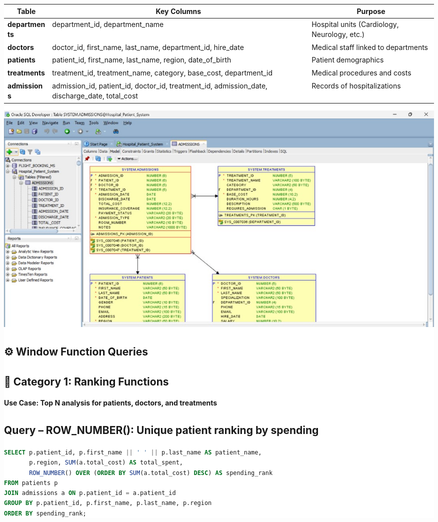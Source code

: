 | Table         | Key Columns | Purpose |
|---------------|-------------|---------|
| **departments** | department_id, department_name | Hospital units (Cardiology, Neurology, etc.) |
| **doctors**     | doctor_id, first_name, last_name, department_id, hire_date | Medical staff linked to departments |
| **patients**    | patient_id, first_name, last_name, region, date_of_birth | Patient demographics |
| **treatments**  | treatment_id, treatment_name, category, base_cost, department_id | Medical procedures and costs |
| **admissions**  | admission_id, patient_id, doctor_id, treatment_id, admission_date, discharge_date, total_cost | Records of hospitalizations |



![alt text](Model.jpg)



## ⚙️ Window Function Queries

## 🔹 Category 1: Ranking Functions
**Use Case: Top N analysis for patients, doctors, and treatments**

##  Query  – ROW_NUMBER(): Unique patient ranking by spending  
```sql
SELECT p.patient_id, p.first_name || ' ' || p.last_name AS patient_name,
       p.region, SUM(a.total_cost) AS total_spent,
       ROW_NUMBER() OVER (ORDER BY SUM(a.total_cost) DESC) AS spending_rank
FROM patients p
JOIN admissions a ON p.patient_id = a.patient_id
GROUP BY p.patient_id, p.first_name, p.last_name, p.region
ORDER BY spending_rank;
```